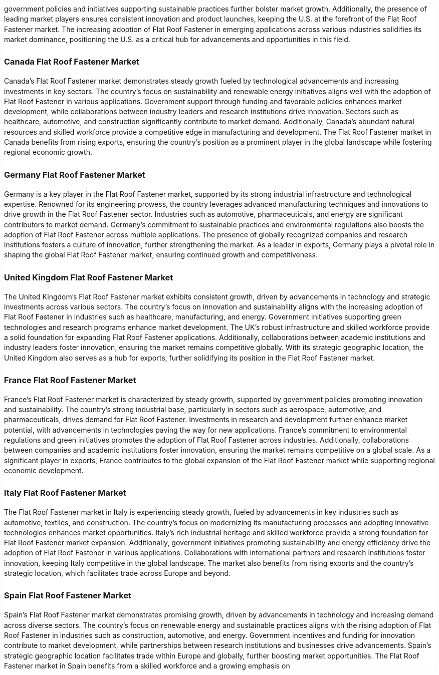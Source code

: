 government policies and initiatives supporting sustainable practices further bolster market growth. Additionally, the presence of leading market players ensures consistent innovation and product launches, keeping the U.S. at the forefront of the Flat Roof Fastener market. The increasing adoption of Flat Roof Fastener in emerging applications across various industries solidifies its market dominance, positioning the U.S. as a critical hub for advancements and opportunities in this field.</p><h3>Canada Flat Roof Fastener Market</h3><p>Canada&rsquo;s Flat Roof Fastener market demonstrates steady growth fueled by technological advancements and increasing investments in key sectors. The country&rsquo;s focus on sustainability and renewable energy initiatives aligns well with the adoption of Flat Roof Fastener in various applications. Government support through funding and favorable policies enhances market development, while collaborations between industry leaders and research institutions drive innovation. Sectors such as healthcare, automotive, and construction significantly contribute to market demand. Additionally, Canada&rsquo;s abundant natural resources and skilled workforce provide a competitive edge in manufacturing and development. The Flat Roof Fastener market in Canada benefits from rising exports, ensuring the country&rsquo;s position as a prominent player in the global landscape while fostering regional economic growth.</p><h3>Germany Flat Roof Fastener Market</h3><p>Germany is a key player in the Flat Roof Fastener market, supported by its strong industrial infrastructure and technological expertise. Renowned for its engineering prowess, the country leverages advanced manufacturing techniques and innovations to drive growth in the Flat Roof Fastener sector. Industries such as automotive, pharmaceuticals, and energy are significant contributors to market demand. Germany&rsquo;s commitment to sustainable practices and environmental regulations also boosts the adoption of Flat Roof Fastener across multiple applications. The presence of globally recognized companies and research institutions fosters a culture of innovation, further strengthening the market. As a leader in exports, Germany plays a pivotal role in shaping the global Flat Roof Fastener market, ensuring continued growth and competitiveness.</p><h3>United Kingdom Flat Roof Fastener Market</h3><p>The United Kingdom&rsquo;s Flat Roof Fastener market exhibits consistent growth, driven by advancements in technology and strategic investments across various sectors. The country&rsquo;s focus on innovation and sustainability aligns with the increasing adoption of Flat Roof Fastener in industries such as healthcare, manufacturing, and energy. Government initiatives supporting green technologies and research programs enhance market development. The UK&rsquo;s robust infrastructure and skilled workforce provide a solid foundation for expanding Flat Roof Fastener applications. Additionally, collaborations between academic institutions and industry leaders foster innovation, ensuring the market remains competitive globally. With its strategic geographic location, the United Kingdom also serves as a hub for exports, further solidifying its position in the Flat Roof Fastener market.</p><h3>France Flat Roof Fastener Market</h3><p>France&rsquo;s Flat Roof Fastener market is characterized by steady growth, supported by government policies promoting innovation and sustainability. The country&rsquo;s strong industrial base, particularly in sectors such as aerospace, automotive, and pharmaceuticals, drives demand for Flat Roof Fastener. Investments in research and development further enhance market potential, with advancements in technologies paving the way for new applications. France&rsquo;s commitment to environmental regulations and green initiatives promotes the adoption of Flat Roof Fastener across industries. Additionally, collaborations between companies and academic institutions foster innovation, ensuring the market remains competitive on a global scale. As a significant player in exports, France contributes to the global expansion of the Flat Roof Fastener market while supporting regional economic development.</p><h3>Italy Flat Roof Fastener Market</h3><p>The Flat Roof Fastener market in Italy is experiencing steady growth, fueled by advancements in key industries such as automotive, textiles, and construction. The country&rsquo;s focus on modernizing its manufacturing processes and adopting innovative technologies enhances market opportunities. Italy&rsquo;s rich industrial heritage and skilled workforce provide a strong foundation for Flat Roof Fastener market expansion. Additionally, government initiatives promoting sustainability and energy efficiency drive the adoption of Flat Roof Fastener in various applications. Collaborations with international partners and research institutions foster innovation, keeping Italy competitive in the global landscape. The market also benefits from rising exports and the country&rsquo;s strategic location, which facilitates trade across Europe and beyond.</p><h3>Spain Flat Roof Fastener Market</h3><p>Spain&rsquo;s Flat Roof Fastener market demonstrates promising growth, driven by advancements in technology and increasing demand across diverse sectors. The country&rsquo;s focus on renewable energy and sustainable practices aligns with the rising adoption of Flat Roof Fastener in industries such as construction, automotive, and energy. Government incentives and funding for innovation contribute to market development, while partnerships between research institutions and businesses drive advancements. Spain&rsquo;s strategic geographic location facilitates trade within Europe and globally, further boosting market opportunities. The Flat Roof Fastener market in Spain benefits from a skilled workforce and a growing emphasis on